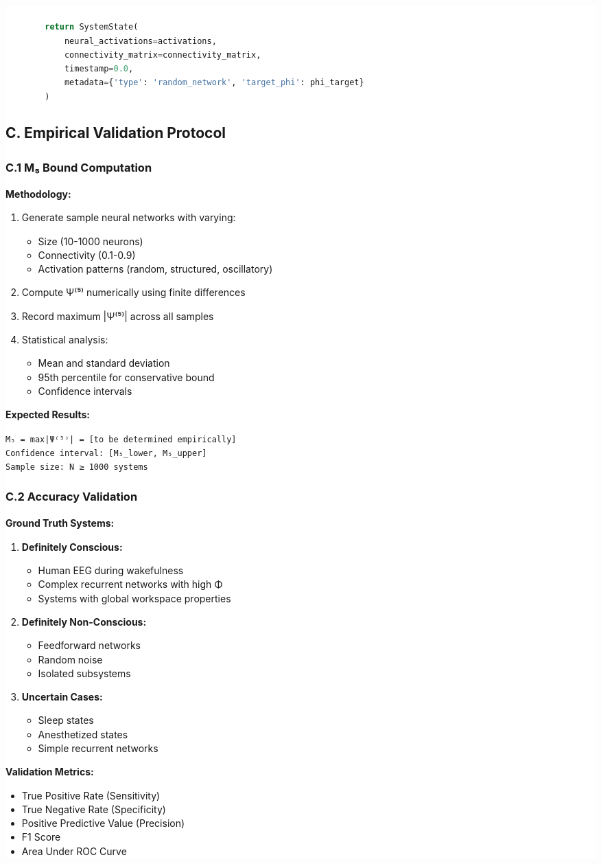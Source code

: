```python
        
        return SystemState(
            neural_activations=activations,
            connectivity_matrix=connectivity_matrix,
            timestamp=0.0,
            metadata={'type': 'random_network', 'target_phi': phi_target}
        )
```

## C. Empirical Validation Protocol

### C.1 M₅ Bound Computation

**Methodology:**
1. Generate sample neural networks with varying:
   - Size (10-1000 neurons)
   - Connectivity (0.1-0.9)
   - Activation patterns (random, structured, oscillatory)

2. Compute Ψ⁽⁵⁾ numerically using finite differences

3. Record maximum |Ψ⁽⁵⁾| across all samples

4. Statistical analysis:
   - Mean and standard deviation
   - 95th percentile for conservative bound
   - Confidence intervals

**Expected Results:**
```
M₅ = max|Ψ⁽⁵⁾| = [to be determined empirically]
Confidence interval: [M₅_lower, M₅_upper]
Sample size: N ≥ 1000 systems
```

### C.2 Accuracy Validation

**Ground Truth Systems:**
1. **Definitely Conscious:**
   - Human EEG during wakefulness
   - Complex recurrent networks with high Φ
   - Systems with global workspace properties

2. **Definitely Non-Conscious:**
   - Feedforward networks
   - Random noise
   - Isolated subsystems

3. **Uncertain Cases:**
   - Sleep states
   - Anesthetized states
   - Simple recurrent networks

**Validation Metrics:**
- True Positive Rate (Sensitivity)
- True Negative Rate (Specificity)
- Positive Predictive Value (Precision)
- F1 Score
- Area Under ROC Curve
